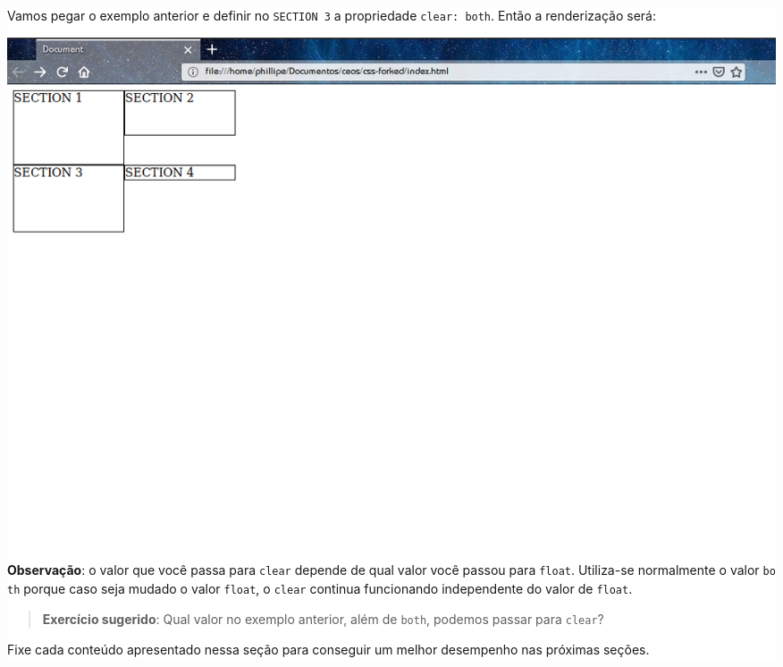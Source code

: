 Vamos pegar o exemplo anterior e definir no `SECTION 3` a propriedade `clear: both`. Então a renderização será:

![Imagem da renderização com a propriedade clear com o valor de both](.github/float2.png)

**Observação**: o valor que você passa para `clear` depende de qual valor você passou para `float`. Utiliza-se normalmente o valor `both` porque  caso seja mudado o valor `float`, o `clear` continua funcionando independente do valor de `float`.

> **Exercício sugerido**:
> Qual valor no exemplo anterior, além de `both`, podemos passar para `clear`?

Fixe cada conteúdo apresentado nessa seção para conseguir um melhor desempenho nas próximas seções.
